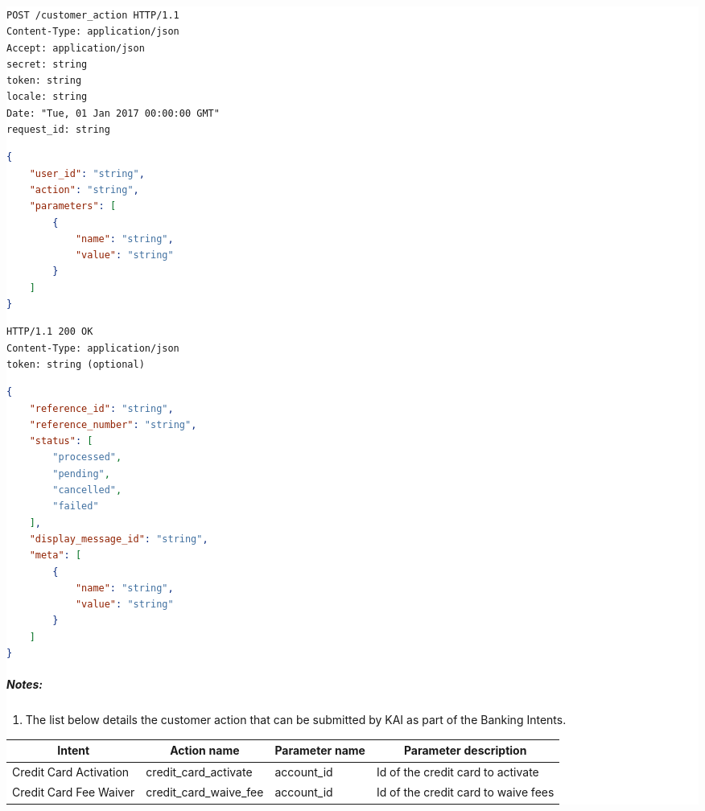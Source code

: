 ```http
POST /customer_action HTTP/1.1
Content-Type: application/json
Accept: application/json
secret: string
token: string
locale: string
Date: "Tue, 01 Jan 2017 00:00:00 GMT"
request_id: string
```
```json
{
    "user_id": "string",
    "action": "string",
    "parameters": [
        { 
            "name": "string", 
            "value": "string"
        }
    ]
}
```

```http
HTTP/1.1 200 OK
Content-Type: application/json
token: string (optional)
```
```json
{
    "reference_id": "string",
    "reference_number": "string",
    "status": [
        "processed", 
        "pending", 
        "cancelled", 
        "failed"
    ], 
    "display_message_id": "string",
    "meta": [
        {
            "name": "string",
            "value": "string"
        }
    ]
}
```

##### Notes:

1) The list below details the customer action that can be submitted by KAI as part of the Banking Intents.

| Intent | Action name | Parameter name | Parameter description | 
| --------- | -------- | -------- | -------- |
| Credit Card Activation | credit_card_activate | account_id | Id of the credit card to activate |
| Credit Card Fee Waiver | credit_card_waive_fee | account_id | Id of the credit card to waive fees |
